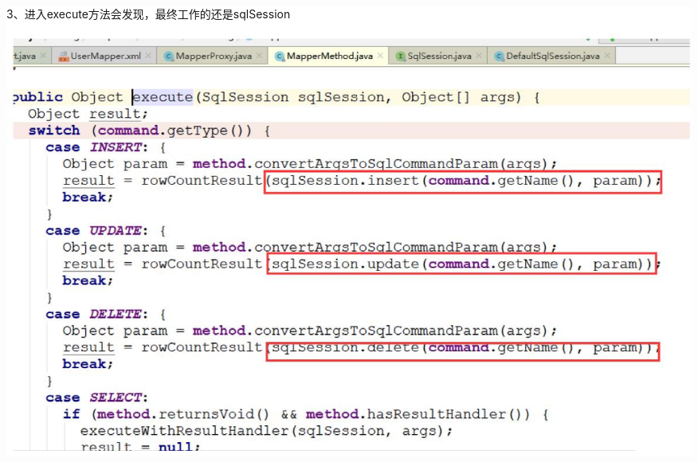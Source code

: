 

3、进入execute方法会发现，最终工作的还是sqlSession

![122811241242018.jpg](https://github.com/Devil-Black/Foundation-java/blob/master/docs/SSM/Mybatis/image/122811241242018.jpg?raw=true)